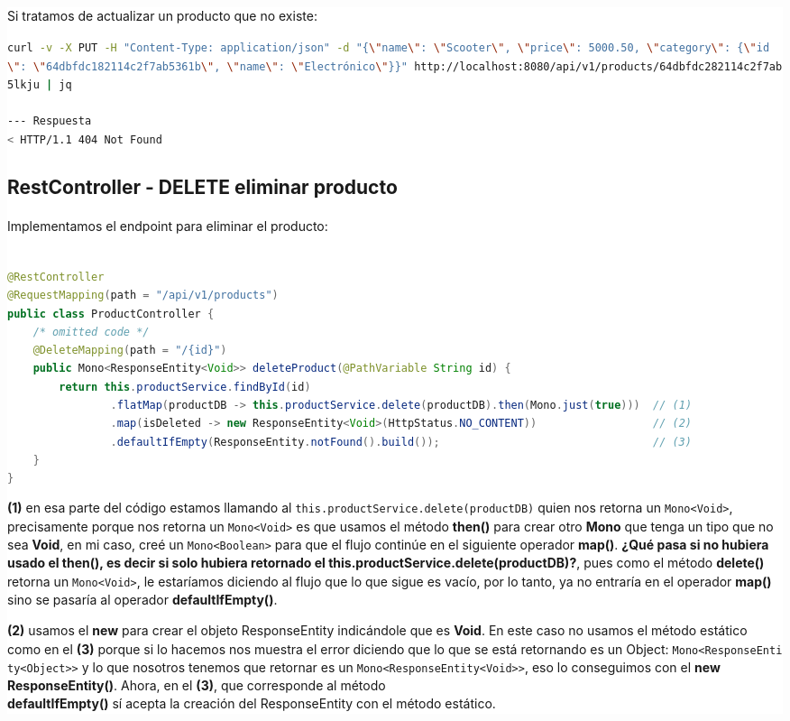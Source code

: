 Si tratamos de actualizar un producto que no existe:

````bash
curl -v -X PUT -H "Content-Type: application/json" -d "{\"name\": \"Scooter\", \"price\": 5000.50, \"category\": {\"id\": \"64dbfdc182114c2f7ab5361b\", \"name\": \"Electrónico\"}}" http://localhost:8080/api/v1/products/64dbfdc282114c2f7ab5lkju | jq

--- Respuesta
< HTTP/1.1 404 Not Found
````

## RestController - DELETE eliminar producto

Implementamos el endpoint para eliminar el producto:

````java

@RestController
@RequestMapping(path = "/api/v1/products")
public class ProductController {
    /* omitted code */
    @DeleteMapping(path = "/{id}")
    public Mono<ResponseEntity<Void>> deleteProduct(@PathVariable String id) {
        return this.productService.findById(id)
                .flatMap(productDB -> this.productService.delete(productDB).then(Mono.just(true)))  // (1)
                .map(isDeleted -> new ResponseEntity<Void>(HttpStatus.NO_CONTENT))                  // (2)
                .defaultIfEmpty(ResponseEntity.notFound().build());                                 // (3)
    }
}
````

**(1)** en esa parte del código estamos llamando al  ``this.productService.delete(productDB)`` quien nos retorna un
``Mono<Void>``, precisamente porque nos retorna un ``Mono<Void>`` es que usamos el método **then()** para crear otro
**Mono** que tenga un tipo que no sea **Void**, en mi caso, creé un ``Mono<Boolean>`` para que el flujo continúe en el
siguiente operador **map()**. **¿Qué pasa si no hubiera usado el then(), es decir si solo hubiera retornado el
this.productService.delete(productDB)?**, pues como el método **delete()** retorna un ``Mono<Void>``, le estaríamos
diciendo al flujo que lo que sigue es vacío, por lo tanto, ya no entraría en el operador **map()** sino se pasaría al
operador **defaultIfEmpty()**.

**(2)** usamos el **new** para crear el objeto ResponseEntity indicándole que es **Void**. En este caso no usamos el
método estático como en el **(3)** porque si lo hacemos nos muestra el error diciendo que lo que se está retornando es
un Object: ``Mono<ResponseEntity<Object>>`` y lo que nosotros tenemos que retornar es un ``Mono<ResponseEntity<Void>>``,
eso lo conseguimos con el **new ResponseEntity<Void>()**. Ahora, en el **(3)**, que corresponde al método  
**defaultIfEmpty()** sí acepta la creación del ResponseEntity con el método estático.
